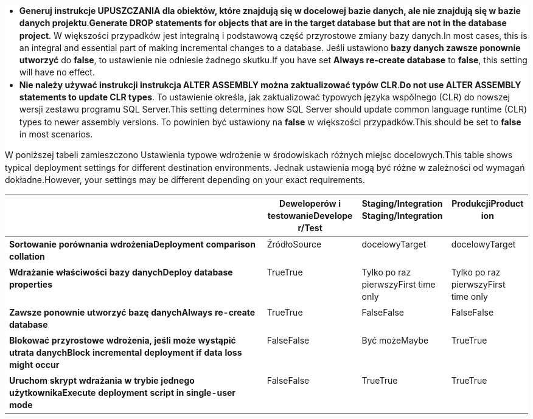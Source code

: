 - <span data-ttu-id="c2bd6-152">**Generuj instrukcje UPUSZCZANIA dla obiektów, które znajdują się w docelowej bazie danych, ale nie znajdują się w bazie danych projektu**.</span><span class="sxs-lookup"><span data-stu-id="c2bd6-152">**Generate DROP statements for objects that are in the target database but that are not in the database project**.</span></span> <span data-ttu-id="c2bd6-153">W większości przypadków jest integralną i podstawową część przyrostowe zmiany bazy danych.</span><span class="sxs-lookup"><span data-stu-id="c2bd6-153">In most cases, this is an integral and essential part of making incremental changes to a database.</span></span> <span data-ttu-id="c2bd6-154">Jeśli ustawiono **bazy danych zawsze ponownie utworzyć** do **false**, to ustawienie nie odniesie żadnego skutku.</span><span class="sxs-lookup"><span data-stu-id="c2bd6-154">If you have set **Always re-create database** to **false**, this setting will have no effect.</span></span>
- <span data-ttu-id="c2bd6-155">**Nie należy używać instrukcji instrukcja ALTER ASSEMBLY można zaktualizować typów CLR**.</span><span class="sxs-lookup"><span data-stu-id="c2bd6-155">**Do not use ALTER ASSEMBLY statements to update CLR types**.</span></span> <span data-ttu-id="c2bd6-156">To ustawienie określa, jak zaktualizować typowych języka wspólnego (CLR) do nowszej wersji zestawu programu SQL Server.</span><span class="sxs-lookup"><span data-stu-id="c2bd6-156">This setting determines how SQL Server should update common language runtime (CLR) types to newer assembly versions.</span></span> <span data-ttu-id="c2bd6-157">To powinien być ustawiony na **false** w większości przypadków.</span><span class="sxs-lookup"><span data-stu-id="c2bd6-157">This should be set to **false** in most scenarios.</span></span>

<span data-ttu-id="c2bd6-158">W poniższej tabeli zamieszczono Ustawienia typowe wdrożenie w środowiskach różnych miejsc docelowych.</span><span class="sxs-lookup"><span data-stu-id="c2bd6-158">This table shows typical deployment settings for different destination environments.</span></span> <span data-ttu-id="c2bd6-159">Jednak ustawienia mogą być różne w zależności od wymagań dokładne.</span><span class="sxs-lookup"><span data-stu-id="c2bd6-159">However, your settings may be different depending on your exact requirements.</span></span>

|  | <span data-ttu-id="c2bd6-160">Deweloperów i testowanie</span><span class="sxs-lookup"><span data-stu-id="c2bd6-160">Developer/Test</span></span> | <span data-ttu-id="c2bd6-161">Staging/Integration</span><span class="sxs-lookup"><span data-stu-id="c2bd6-161">Staging/Integration</span></span> | <span data-ttu-id="c2bd6-162">Produkcji</span><span class="sxs-lookup"><span data-stu-id="c2bd6-162">Production</span></span> |
| --- | --- | --- | --- |
| <span data-ttu-id="c2bd6-163">**Sortowanie porównania wdrożenia**</span><span class="sxs-lookup"><span data-stu-id="c2bd6-163">**Deployment comparison collation**</span></span> | <span data-ttu-id="c2bd6-164">Źródło</span><span class="sxs-lookup"><span data-stu-id="c2bd6-164">Source</span></span> | <span data-ttu-id="c2bd6-165">docelowy</span><span class="sxs-lookup"><span data-stu-id="c2bd6-165">Target</span></span> | <span data-ttu-id="c2bd6-166">docelowy</span><span class="sxs-lookup"><span data-stu-id="c2bd6-166">Target</span></span> |
| <span data-ttu-id="c2bd6-167">**Wdrażanie właściwości bazy danych**</span><span class="sxs-lookup"><span data-stu-id="c2bd6-167">**Deploy database properties**</span></span> | <span data-ttu-id="c2bd6-168">True</span><span class="sxs-lookup"><span data-stu-id="c2bd6-168">True</span></span> | <span data-ttu-id="c2bd6-169">Tylko po raz pierwszy</span><span class="sxs-lookup"><span data-stu-id="c2bd6-169">First time only</span></span> | <span data-ttu-id="c2bd6-170">Tylko po raz pierwszy</span><span class="sxs-lookup"><span data-stu-id="c2bd6-170">First time only</span></span> |
| <span data-ttu-id="c2bd6-171">**Zawsze ponownie utworzyć bazę danych**</span><span class="sxs-lookup"><span data-stu-id="c2bd6-171">**Always re-create database**</span></span> | <span data-ttu-id="c2bd6-172">True</span><span class="sxs-lookup"><span data-stu-id="c2bd6-172">True</span></span> | <span data-ttu-id="c2bd6-173">False</span><span class="sxs-lookup"><span data-stu-id="c2bd6-173">False</span></span> | <span data-ttu-id="c2bd6-174">False</span><span class="sxs-lookup"><span data-stu-id="c2bd6-174">False</span></span> |
| <span data-ttu-id="c2bd6-175">**Blokować przyrostowe wdrożenia, jeśli może wystąpić utrata danych**</span><span class="sxs-lookup"><span data-stu-id="c2bd6-175">**Block incremental deployment if data loss might occur**</span></span> | <span data-ttu-id="c2bd6-176">False</span><span class="sxs-lookup"><span data-stu-id="c2bd6-176">False</span></span> | <span data-ttu-id="c2bd6-177">Być może</span><span class="sxs-lookup"><span data-stu-id="c2bd6-177">Maybe</span></span> | <span data-ttu-id="c2bd6-178">True</span><span class="sxs-lookup"><span data-stu-id="c2bd6-178">True</span></span> |
| <span data-ttu-id="c2bd6-179">**Uruchom skrypt wdrażania w trybie jednego użytkownika**</span><span class="sxs-lookup"><span data-stu-id="c2bd6-179">**Execute deployment script in single-user mode**</span></span> | <span data-ttu-id="c2bd6-180">False</span><span class="sxs-lookup"><span data-stu-id="c2bd6-180">False</span></span> | <span data-ttu-id="c2bd6-181">True</span><span class="sxs-lookup"><span data-stu-id="c2bd6-181">True</span></span> | <span data-ttu-id="c2bd6-182">True</span><span class="sxs-lookup"><span data-stu-id="c2bd6-182">True</span></span> |